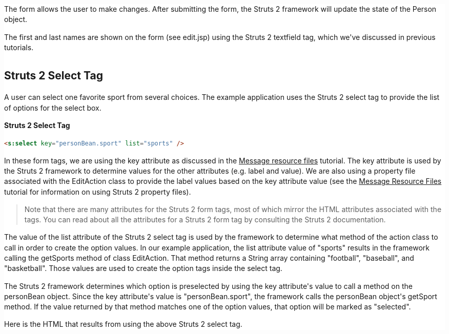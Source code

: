 The form allows the user to make changes. After submitting the form, the Struts 2 framework will update the state 
of the Person object.

The first and last names are shown on the form (see edit.jsp) using the Struts 2 textfield tag, which we've discussed 
in previous tutorials.

## Struts 2 Select Tag

A user can select one favorite sport from several choices. The example application uses the Struts 2 select tag 
to provide the list of options for the select box.

**Struts 2 Select Tag**

```html
<s:select key="personBean.sport" list="sports" />
```

In these form tags, we are using the key attribute as discussed in the [Message resource files](message-resource-files.html)
tutorial. The key attribute is used by the Struts 2 framework to determine values for the other attributes (e.g. label 
and value). We are also using a property file associated with the EditAction class to provide the label values based on 
the key attribute value (see the [Message Resource Files](message-resource-files.html) tutorial for information on using 
Struts 2 property files).

> Note that there are many attributes for the Struts 2 form tags, most of which mirror the HTML attributes associated 
> with the tags. You can read about all the attributes for a Struts 2 form tag by consulting the Struts 2 documentation.

The value of the list attribute of the Struts 2 select tag is used by the framework to determine what method 
of the action class to call in order to create the option values. In our example application, the list attribute 
value of "sports" results in the framework calling the getSports method of class EditAction. That method returns 
a String array containing "football", "baseball", and "basketball". Those values are used to create the option tags 
inside the select tag.

The Struts 2 framework determines which option is preselected by using the key attribute's value to call a method 
on the personBean object. Since the key attribute's value is "personBean.sport", the framework calls the personBean 
object's getSport method. If the value returned by that method matches one of the option values, that option will be 
marked as "selected".

Here is the HTML that results from using the above Struts 2 select tag.
